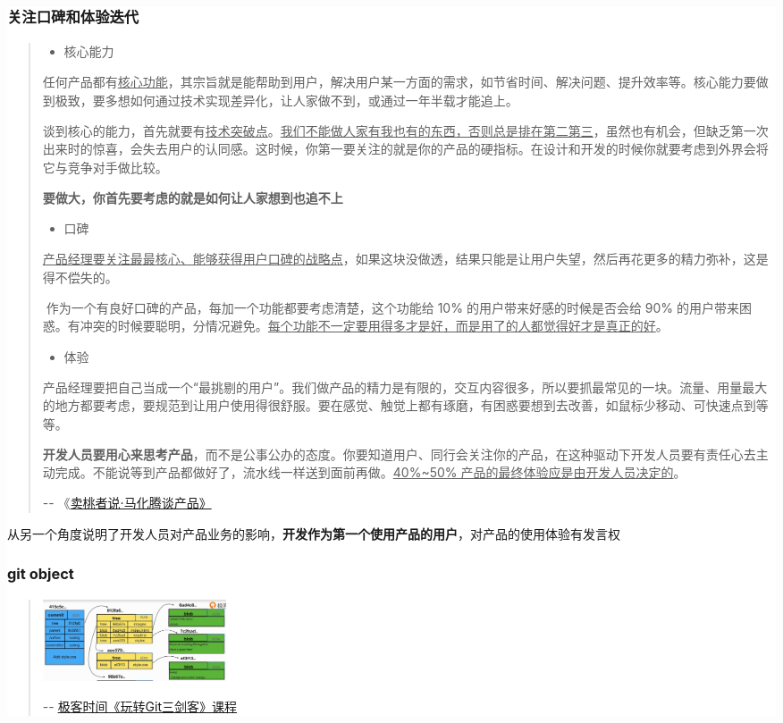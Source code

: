 ### 关注口碑和体验迭代

>- 核心能力
>
>  ​         任何产品都有<u>核心功能</u>，其宗旨就是能帮助到用户，解决用户某一方面的需求，如节省时间、解决问题、提升效率等。核心能力要做到极致，要多想如何通过技术实现差异化，让人家做不到，或通过一年半载才能追上。
>
>  ​         谈到核心的能力，首先就要有<u>技术突破点</u>。<u>我们不能做人家有我也有的东西，否则总是排在第二第三</u>，虽然也有机会，但缺乏第一次出来时的惊喜，会失去用户的认同感。这时候，你第一要关注的就是你的产品的硬指标。在设计和开发的时候你就要考虑到外界会将它与竞争对手做比较。
>
>  ​	**要做大，你首先要考虑的就是如何让人家想到也追不上**
>
>- 口碑
>
>  ​          <u>产品经理要关注最最核心、能够获得用户口碑的战略点</u>，如果这块没做透，结果只能是让用户失望，然后再花更多的精力弥补，这是得不偿失的。
>
>  ​          作为一个有良好口碑的产品，每加一个功能都要考虑清楚，这个功能给 10% 的用户带来好感的时候是否会给 90% 的用户带来困惑。有冲突的时候要聪明，分情况避免。<u>每个功能不一定要用得多才是好，而是用了的人都觉得好才是真正的好</u>。
>
>- 体验
>
>  ​         产品经理要把自己当成一个“最挑剔的用户”。我们做产品的精力是有限的，交互内容很多，所以要抓最常见的一块。流量、用量最大的地方都要考虑，要规范到让用户使用得很舒服。要在感觉、触觉上都有琢磨，有困惑要想到去改善，如鼠标少移动、可快速点到等等。
>
>  ​         **开发人员要用心来思考产品**，而不是公事公办的态度。你要知道用户、同行会关注你的产品，在这种驱动下开发人员要有责任心去主动完成。不能说等到产品都做好了，流水线一样送到面前再做。<u>40%~50% 产品的最终体验应是由开发人员决定的</u>。
>
>  
>
>  -- 《[卖桃者说·马化腾谈产品》](https://time.geekbang.org/column/article/147009)

从另一个角度说明了开发人员对产品业务的影响，**开发作为第一个使用产品的用户**，对产品的使用体验有发言权

### git object

><img src="../images/41688e0fad4edd060198acce2e59ddcb.png" alt="截图" style="zoom:20%;" />
>
>-- [极客时间《玩转Git三剑客》课程](https://time.geekbang.org/course/detail/100021601-76379)
